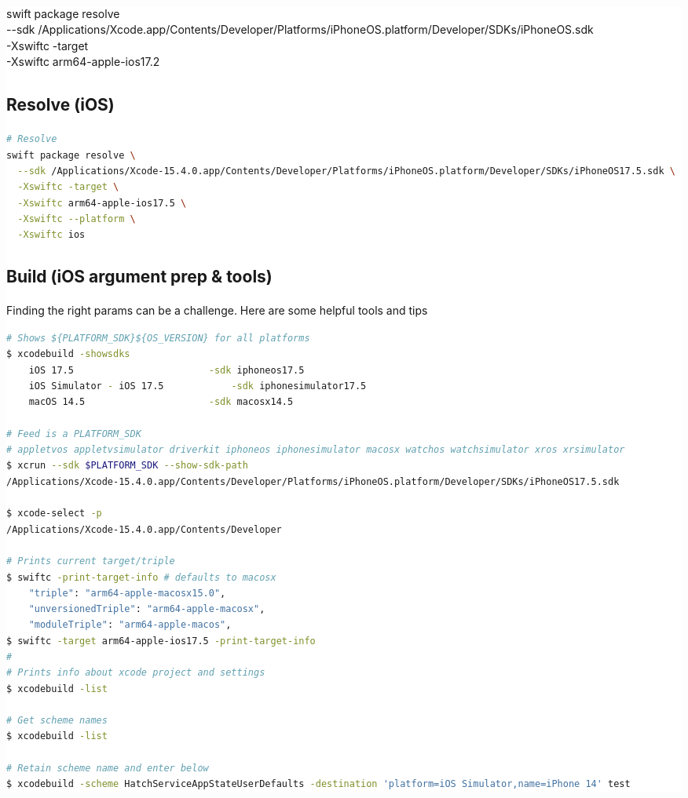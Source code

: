 
swift package resolve \
  --sdk /Applications/Xcode.app/Contents/Developer/Platforms/iPhoneOS.platform/Developer/SDKs/iPhoneOS.sdk \
  -Xswiftc -target \
  -Xswiftc arm64-apple-ios17.2

## Resolve (iOS)
```sh
# Resolve
swift package resolve \
  --sdk /Applications/Xcode-15.4.0.app/Contents/Developer/Platforms/iPhoneOS.platform/Developer/SDKs/iPhoneOS17.5.sdk \
  -Xswiftc -target \
  -Xswiftc arm64-apple-ios17.5 \
  -Xswiftc --platform \
  -Xswiftc ios 
```

## Build (iOS argument prep & tools)

Finding the right params can be a challenge. Here are some helpful tools and tips


```sh
# Shows ${PLATFORM_SDK}${OS_VERSION} for all platforms
$ xcodebuild -showsdks
	iOS 17.5                      	-sdk iphoneos17.5
	iOS Simulator - iOS 17.5          	-sdk iphonesimulator17.5
	macOS 14.5                    	-sdk macosx14.5

# Feed is a PLATFORM_SDK
# appletvos appletvsimulator driverkit iphoneos iphonesimulator macosx watchos watchsimulator xros xrsimulator
$ xcrun --sdk $PLATFORM_SDK --show-sdk-path
/Applications/Xcode-15.4.0.app/Contents/Developer/Platforms/iPhoneOS.platform/Developer/SDKs/iPhoneOS17.5.sdk

$ xcode-select -p
/Applications/Xcode-15.4.0.app/Contents/Developer

# Prints current target/triple
$ swiftc -print-target-info # defaults to macosx
    "triple": "arm64-apple-macosx15.0",
    "unversionedTriple": "arm64-apple-macosx",
    "moduleTriple": "arm64-apple-macos",
$ swiftc -target arm64-apple-ios17.5 -print-target-info
# 
# Prints info about xcode project and settings
$ xcodebuild -list

# Get scheme names
$ xcodebuild -list

# Retain scheme name and enter below
$ xcodebuild -scheme HatchServiceAppStateUserDefaults -destination 'platform=iOS Simulator,name=iPhone 14' test
```
